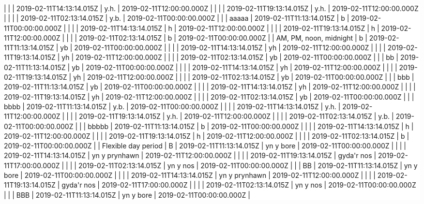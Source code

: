 |                                 |              | 2019-02-11T14:13:14.015Z | y.h.                                                     | 2019-02-11T12:00:00.000Z |
|                                 |              | 2019-02-11T19:13:14.015Z | y.h.                                                     | 2019-02-11T12:00:00.000Z |
|                                 |              | 2019-02-11T02:13:14.015Z | y.b.                                                     | 2019-02-11T00:00:00.000Z |
|                                 | aaaaa        | 2019-02-11T11:13:14.015Z | b                                                        | 2019-02-11T00:00:00.000Z |
|                                 |              | 2019-02-11T14:13:14.015Z | h                                                        | 2019-02-11T12:00:00.000Z |
|                                 |              | 2019-02-11T19:13:14.015Z | h                                                        | 2019-02-11T12:00:00.000Z |
|                                 |              | 2019-02-11T02:13:14.015Z | b                                                        | 2019-02-11T00:00:00.000Z |
| AM, PM, noon, midnight          | b            | 2019-02-11T11:13:14.015Z | yb                                                       | 2019-02-11T00:00:00.000Z |
|                                 |              | 2019-02-11T14:13:14.015Z | yh                                                       | 2019-02-11T12:00:00.000Z |
|                                 |              | 2019-02-11T19:13:14.015Z | yh                                                       | 2019-02-11T12:00:00.000Z |
|                                 |              | 2019-02-11T02:13:14.015Z | yb                                                       | 2019-02-11T00:00:00.000Z |
|                                 | bb           | 2019-02-11T11:13:14.015Z | yb                                                       | 2019-02-11T00:00:00.000Z |
|                                 |              | 2019-02-11T14:13:14.015Z | yh                                                       | 2019-02-11T12:00:00.000Z |
|                                 |              | 2019-02-11T19:13:14.015Z | yh                                                       | 2019-02-11T12:00:00.000Z |
|                                 |              | 2019-02-11T02:13:14.015Z | yb                                                       | 2019-02-11T00:00:00.000Z |
|                                 | bbb          | 2019-02-11T11:13:14.015Z | yb                                                       | 2019-02-11T00:00:00.000Z |
|                                 |              | 2019-02-11T14:13:14.015Z | yh                                                       | 2019-02-11T12:00:00.000Z |
|                                 |              | 2019-02-11T19:13:14.015Z | yh                                                       | 2019-02-11T12:00:00.000Z |
|                                 |              | 2019-02-11T02:13:14.015Z | yb                                                       | 2019-02-11T00:00:00.000Z |
|                                 | bbbb         | 2019-02-11T11:13:14.015Z | y.b.                                                     | 2019-02-11T00:00:00.000Z |
|                                 |              | 2019-02-11T14:13:14.015Z | y.h.                                                     | 2019-02-11T12:00:00.000Z |
|                                 |              | 2019-02-11T19:13:14.015Z | y.h.                                                     | 2019-02-11T12:00:00.000Z |
|                                 |              | 2019-02-11T02:13:14.015Z | y.b.                                                     | 2019-02-11T00:00:00.000Z |
|                                 | bbbbb        | 2019-02-11T11:13:14.015Z | b                                                        | 2019-02-11T00:00:00.000Z |
|                                 |              | 2019-02-11T14:13:14.015Z | h                                                        | 2019-02-11T12:00:00.000Z |
|                                 |              | 2019-02-11T19:13:14.015Z | h                                                        | 2019-02-11T12:00:00.000Z |
|                                 |              | 2019-02-11T02:13:14.015Z | b                                                        | 2019-02-11T00:00:00.000Z |
| Flexible day period             | B            | 2019-02-11T11:13:14.015Z | yn y bore                                                | 2019-02-11T00:00:00.000Z |
|                                 |              | 2019-02-11T14:13:14.015Z | yn y prynhawn                                            | 2019-02-11T12:00:00.000Z |
|                                 |              | 2019-02-11T19:13:14.015Z | gyda'r nos                                               | 2019-02-11T17:00:00.000Z |
|                                 |              | 2019-02-11T02:13:14.015Z | yn y nos                                                 | 2019-02-11T00:00:00.000Z |
|                                 | BB           | 2019-02-11T11:13:14.015Z | yn y bore                                                | 2019-02-11T00:00:00.000Z |
|                                 |              | 2019-02-11T14:13:14.015Z | yn y prynhawn                                            | 2019-02-11T12:00:00.000Z |
|                                 |              | 2019-02-11T19:13:14.015Z | gyda'r nos                                               | 2019-02-11T17:00:00.000Z |
|                                 |              | 2019-02-11T02:13:14.015Z | yn y nos                                                 | 2019-02-11T00:00:00.000Z |
|                                 | BBB          | 2019-02-11T11:13:14.015Z | yn y bore                                                | 2019-02-11T00:00:00.000Z |
